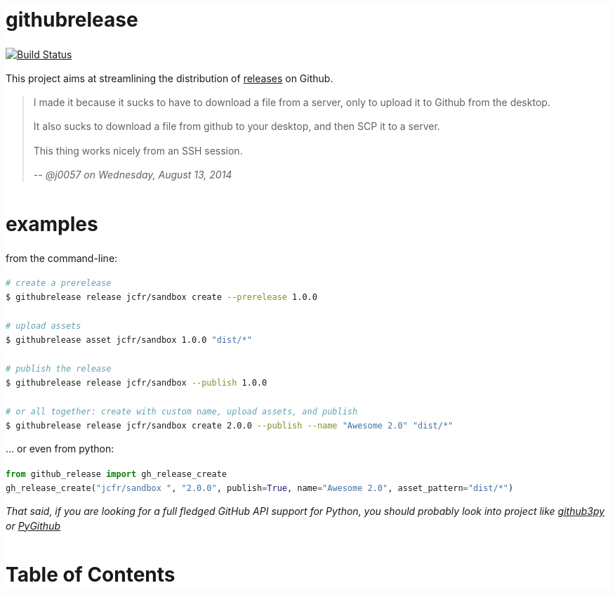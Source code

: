# githubrelease

[![Build Status](https://img.shields.io/travis/j0057/github-release.svg?maxAge=2592000)](https://travis-ci.org/j0057/github-release)

This project aims at streamlining the distribution of
[releases](https://github.com/blog/1547-release-your-software) on Github.

> I made it because it sucks to have to download a file from a server,
> only to upload it to Github from the desktop.
>
> It also sucks to download a file from github to your desktop, and then
> SCP it to a server.
>
> This thing works nicely from an SSH session.
>
> -- <cite>@j0057 on Wednesday, August 13, 2014</cite>


# examples

from the command-line:

```bash
# create a prerelease
$ githubrelease release jcfr/sandbox create --prerelease 1.0.0

# upload assets
$ githubrelease asset jcfr/sandbox 1.0.0 "dist/*"

# publish the release
$ githubrelease release jcfr/sandbox --publish 1.0.0

# or all together: create with custom name, upload assets, and publish
$ githubrelease release jcfr/sandbox create 2.0.0 --publish --name "Awesome 2.0" "dist/*"
```

... or even from python:

```python
from github_release import gh_release_create
gh_release_create("jcfr/sandbox ", "2.0.0", publish=True, name="Awesome 2.0", asset_pattern="dist/*")
```

*That said, if you are looking for a full fledged GitHub API support for
Python, you should probably look into project like [github3py](http://github3py.readthedocs.io/en/latest/) or
[PyGithub](https://github.com/PyGithub/PyGithub)*

# Table of Contents
